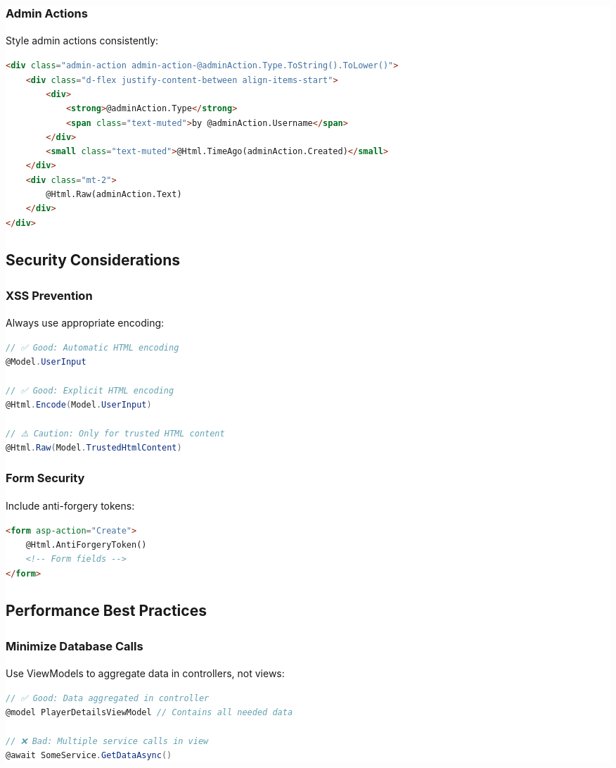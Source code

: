 ### Admin Actions
Style admin actions consistently:
```html
<div class="admin-action admin-action-@adminAction.Type.ToString().ToLower()">
    <div class="d-flex justify-content-between align-items-start">
        <div>
            <strong>@adminAction.Type</strong>
            <span class="text-muted">by @adminAction.Username</span>
        </div>
        <small class="text-muted">@Html.TimeAgo(adminAction.Created)</small>
    </div>
    <div class="mt-2">
        @Html.Raw(adminAction.Text)
    </div>
</div>
```

## Security Considerations

### XSS Prevention
Always use appropriate encoding:
```csharp
// ✅ Good: Automatic HTML encoding
@Model.UserInput

// ✅ Good: Explicit HTML encoding
@Html.Encode(Model.UserInput)

// ⚠️ Caution: Only for trusted HTML content
@Html.Raw(Model.TrustedHtmlContent)
```

### Form Security
Include anti-forgery tokens:
```html
<form asp-action="Create">
    @Html.AntiForgeryToken()
    <!-- Form fields -->
</form>
```

## Performance Best Practices

### Minimize Database Calls
Use ViewModels to aggregate data in controllers, not views:
```csharp
// ✅ Good: Data aggregated in controller
@model PlayerDetailsViewModel // Contains all needed data

// ❌ Bad: Multiple service calls in view
@await SomeService.GetDataAsync()
```
